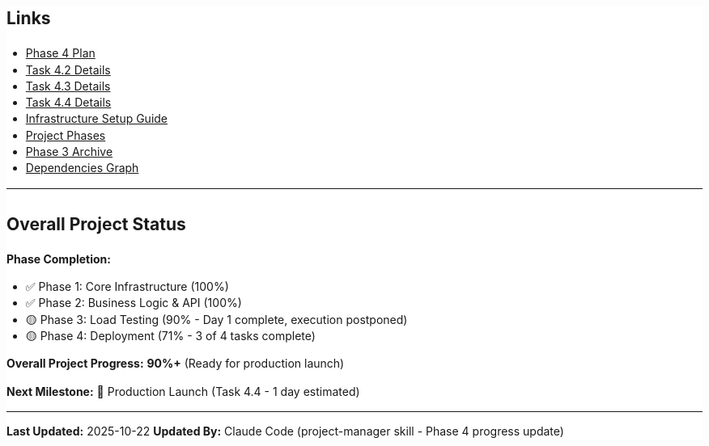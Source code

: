 
## Links

- [Phase 4 Plan](phases/PHASE_4.md)
- [Task 4.2 Details](tasks/TASK_4.2_PAAS_DEPLOYMENT.md)
- [Task 4.3 Details](tasks/TASK_4.3_INFRASTRUCTURE.md)
- [Task 4.4 Details](tasks/TASK_4.4_PRODUCTION_VALIDATION.md)
- [Infrastructure Setup Guide](../guides/INFRASTRUCTURE_SETUP.md)
- [Project Phases](PROJECT_PHASES.md)
- [Phase 3 Archive](archive/phase-3/)
- [Dependencies Graph](DEPENDENCIES.md)

---

## Overall Project Status

**Phase Completion:**
- ✅ Phase 1: Core Infrastructure (100%)
- ✅ Phase 2: Business Logic & API (100%)
- 🟡 Phase 3: Load Testing (90% - Day 1 complete, execution postponed)
- 🟡 Phase 4: Deployment (71% - 3 of 4 tasks complete)

**Overall Project Progress:** **90%+** (Ready for production launch)

**Next Milestone:** 🚀 Production Launch (Task 4.4 - 1 day estimated)

---

**Last Updated:** 2025-10-22
**Updated By:** Claude Code (project-manager skill - Phase 4 progress update)
